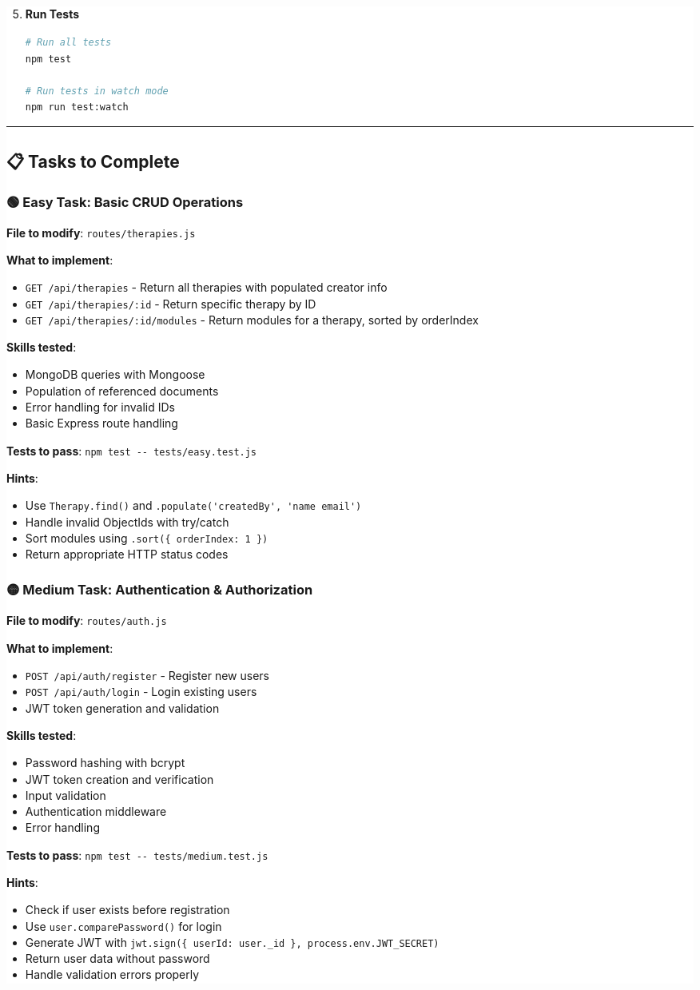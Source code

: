 5. **Run Tests**
   ```bash
   # Run all tests
   npm test
   
   # Run tests in watch mode
   npm run test:watch
   ```

---

## 📋 Tasks to Complete

### 🟢 **Easy Task: Basic CRUD Operations**

**File to modify**: `routes/therapies.js`

**What to implement**:
- `GET /api/therapies` - Return all therapies with populated creator info
- `GET /api/therapies/:id` - Return specific therapy by ID
- `GET /api/therapies/:id/modules` - Return modules for a therapy, sorted by orderIndex

**Skills tested**:
- MongoDB queries with Mongoose
- Population of referenced documents
- Error handling for invalid IDs
- Basic Express route handling

**Tests to pass**: `npm test -- tests/easy.test.js`

**Hints**:
- Use `Therapy.find()` and `.populate('createdBy', 'name email')`
- Handle invalid ObjectIds with try/catch
- Sort modules using `.sort({ orderIndex: 1 })`
- Return appropriate HTTP status codes

### 🟡 **Medium Task: Authentication & Authorization**

**File to modify**: `routes/auth.js`

**What to implement**:
- `POST /api/auth/register` - Register new users
- `POST /api/auth/login` - Login existing users
- JWT token generation and validation

**Skills tested**:
- Password hashing with bcrypt
- JWT token creation and verification
- Input validation
- Authentication middleware
- Error handling

**Tests to pass**: `npm test -- tests/medium.test.js`

**Hints**:
- Check if user exists before registration
- Use `user.comparePassword()` for login
- Generate JWT with `jwt.sign({ userId: user._id }, process.env.JWT_SECRET)`
- Return user data without password
- Handle validation errors properly

